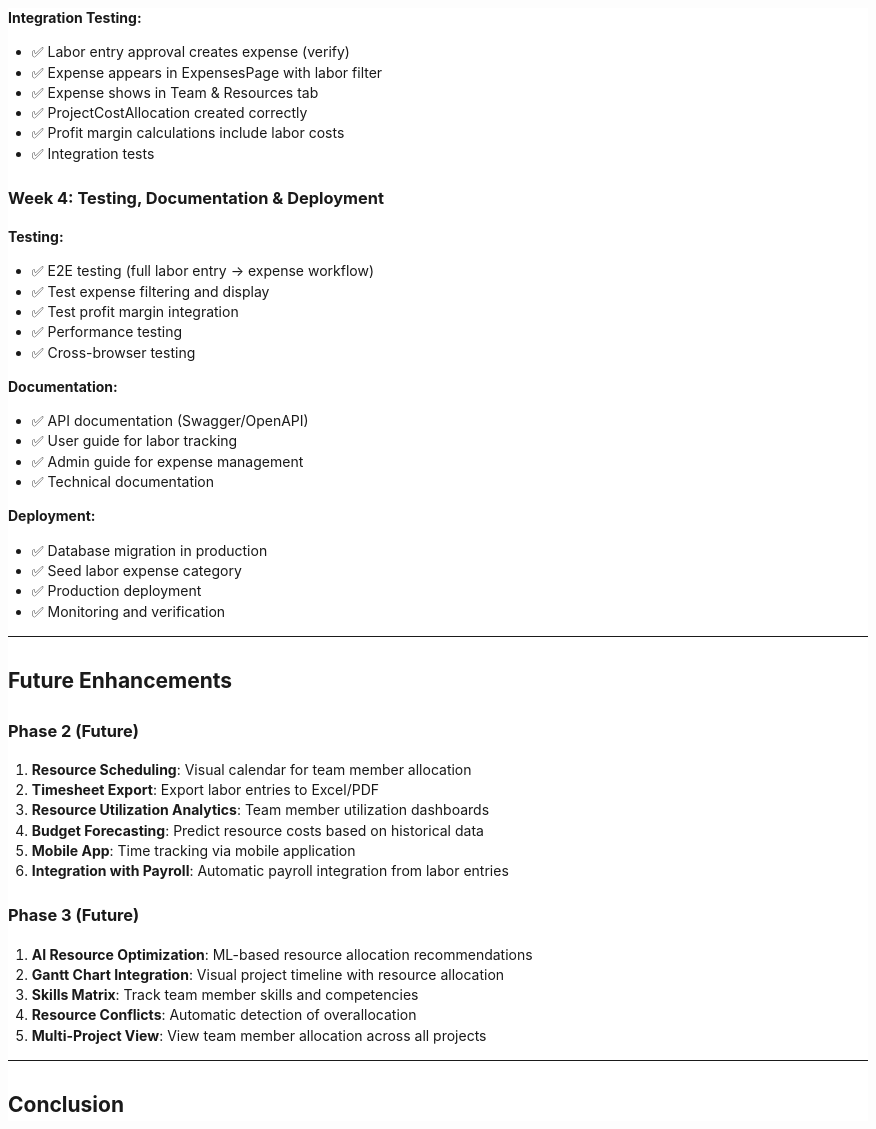 **Integration Testing:**
- ✅ Labor entry approval creates expense (verify)
- ✅ Expense appears in ExpensesPage with labor filter
- ✅ Expense shows in Team & Resources tab
- ✅ ProjectCostAllocation created correctly
- ✅ Profit margin calculations include labor costs
- ✅ Integration tests

### Week 4: Testing, Documentation & Deployment
**Testing:**
- ✅ E2E testing (full labor entry → expense workflow)
- ✅ Test expense filtering and display
- ✅ Test profit margin integration
- ✅ Performance testing
- ✅ Cross-browser testing

**Documentation:**
- ✅ API documentation (Swagger/OpenAPI)
- ✅ User guide for labor tracking
- ✅ Admin guide for expense management
- ✅ Technical documentation

**Deployment:**
- ✅ Database migration in production
- ✅ Seed labor expense category
- ✅ Production deployment
- ✅ Monitoring and verification

---

## Future Enhancements

### Phase 2 (Future)
1. **Resource Scheduling**: Visual calendar for team member allocation
2. **Timesheet Export**: Export labor entries to Excel/PDF
3. **Resource Utilization Analytics**: Team member utilization dashboards
4. **Budget Forecasting**: Predict resource costs based on historical data
5. **Mobile App**: Time tracking via mobile application
6. **Integration with Payroll**: Automatic payroll integration from labor entries

### Phase 3 (Future)
1. **AI Resource Optimization**: ML-based resource allocation recommendations
2. **Gantt Chart Integration**: Visual project timeline with resource allocation
3. **Skills Matrix**: Track team member skills and competencies
4. **Resource Conflicts**: Automatic detection of overallocation
5. **Multi-Project View**: View team member allocation across all projects

---

## Conclusion
